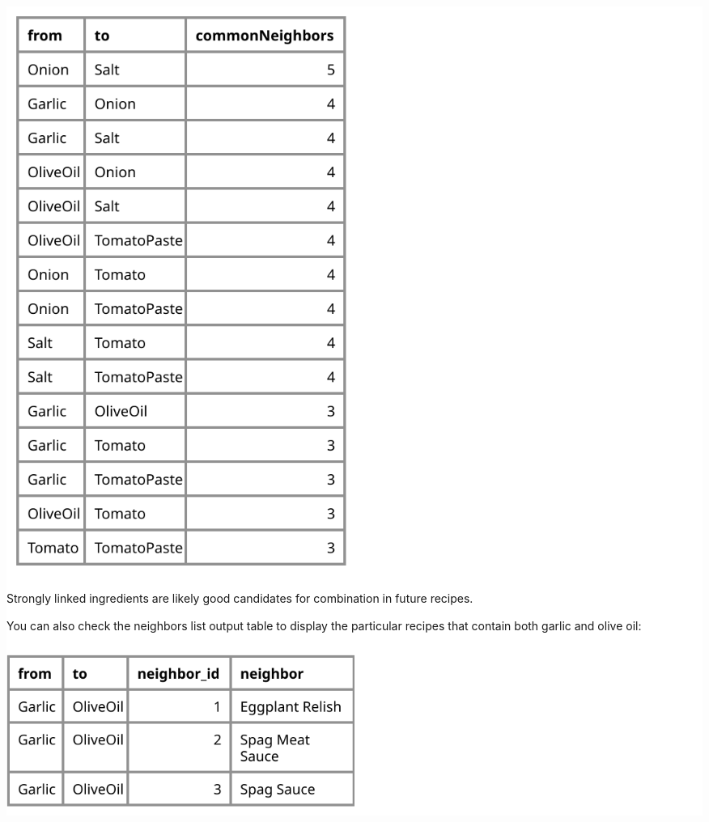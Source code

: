 <img src="svg/recipe_0.svg" width="50%">

Strongly linked ingredients are likely good candidates for combination in future recipes.

You can also check the neighbors list output table to display the particular recipes that contain both garlic and olive oil:

<img src="svg/recipe_1.svg" width="50%">